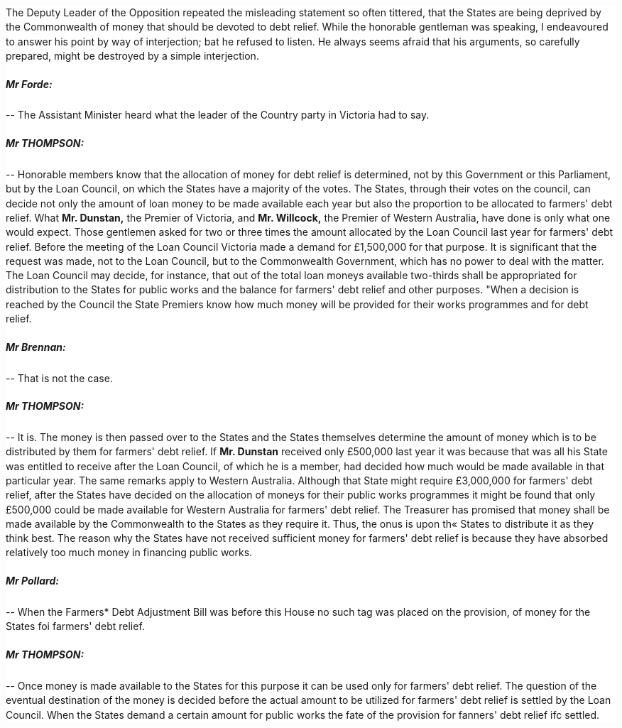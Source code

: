 The Deputy Leader of the  Opposition  repeated the misleading statement so often tittered, that the States are being deprived by the Commonwealth of money that should be devoted to debt relief. While the honorable gentleman was speaking, I endeavoured to answer his point by way of interjection; bat he refused to listen. He always seems afraid that his arguments, so carefully prepared, might be destroyed by a simple interjection. 

##### Mr Forde:

-- The Assistant Minister heard what the leader of the Country party in Victoria had to say. 

##### Mr THOMPSON:

-- Honorable members know that the allocation of money for debt relief is determined, not by this Government or this Parliament, but by the Loan Council, on which the States have a majority of the votes. The States, through their votes on the council, can decide not only the amount of loan money to be made available each year but also the proportion to be allocated to farmers' debt relief. What  **Mr. Dunstan,**  the Premier of Victoria, and  **Mr. Willcock,**  the Premier of Western Australia, have done is only what one would expect. Those gentlemen asked for two or three times the amount allocated by the Loan Council last year for farmers' debt relief. Before the meeting of the Loan Council Victoria made a demand for £1,500,000 for that purpose. It is significant that the request was made, not to the Loan Council, but to the Commonwealth Government, which has no power to deal with the matter. The Loan Council may decide, for instance, that out of the total loan moneys available two-thirds shall be appropriated for distribution to the States for public works and the balance for farmers' debt relief and other purposes. "When a decision is reached by the Council the State Premiers know how much money will be provided for their works programmes and for debt relief. 

##### Mr Brennan:

--  That is not the case. 

##### Mr THOMPSON:

-- It is. The money is then passed over to the States and the States themselves determine the amount of money which is to be distributed by them for farmers' debt relief. If  **Mr. Dunstan**  received only £500,000 last year it was because that was all his State was entitled to receive after the Loan Council, of which he is a member, had decided how much would be made available in that particular year. The same remarks apply to Western Australia. Although that State might require £3,000,000 for farmers' debt relief, after the States have decided on the allocation of moneys for their public works programmes it might be found that only £500,000 could be made available for Western Australia for farmers' debt relief. The Treasurer has promised that money shall be made available by the Commonwealth to the States as they require it. Thus, the onus is upon th« States to distribute it as they think best. The reason why the States have not received sufficient money for farmers' debt relief is because they have absorbed relatively too much money in financing public works. 

##### Mr Pollard:

--  When the Farmers* Debt Adjustment Bill was before this House no such tag was placed on the provision, of money for the States foi farmers' debt relief. 

##### Mr THOMPSON:

-- Once money is made available to the States for this purpose it can be used only for farmers' debt relief. The question of the eventual destination of the money is decided before the actual amount to be utilized for farmers' debt relief is settled by the Loan Council. When the States demand a certain amount for public works the fate of the provision for fanners' debt relief ifc settled. 
